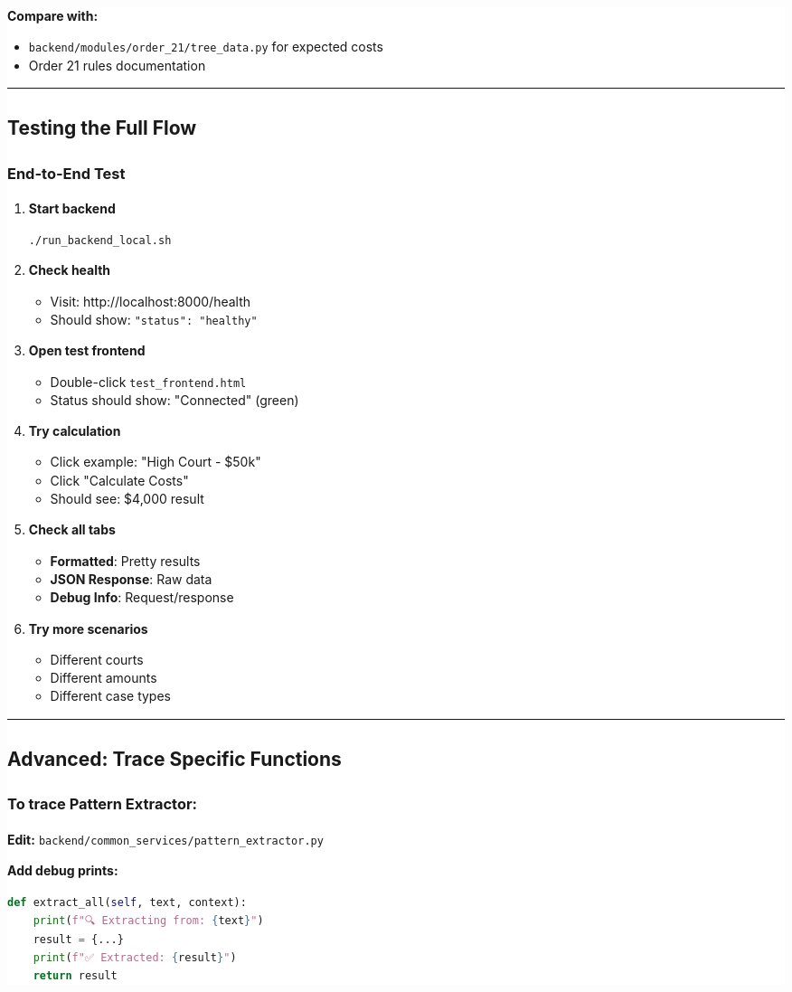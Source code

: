 **Compare with:**
- `backend/modules/order_21/tree_data.py` for expected costs
- Order 21 rules documentation

---

## Testing the Full Flow

### End-to-End Test

1. **Start backend**
   ```bash
   ./run_backend_local.sh
   ```

2. **Check health**
   - Visit: http://localhost:8000/health
   - Should show: `"status": "healthy"`

3. **Open test frontend**
   - Double-click `test_frontend.html`
   - Status should show: "Connected" (green)

4. **Try calculation**
   - Click example: "High Court - $50k"
   - Click "Calculate Costs"
   - Should see: $4,000 result

5. **Check all tabs**
   - **Formatted**: Pretty results
   - **JSON Response**: Raw data
   - **Debug Info**: Request/response

6. **Try more scenarios**
   - Different courts
   - Different amounts
   - Different case types

---

## Advanced: Trace Specific Functions

### To trace Pattern Extractor:

**Edit:** `backend/common_services/pattern_extractor.py`

**Add debug prints:**
```python
def extract_all(self, text, context):
    print(f"🔍 Extracting from: {text}")
    result = {...}
    print(f"✅ Extracted: {result}")
    return result
```
